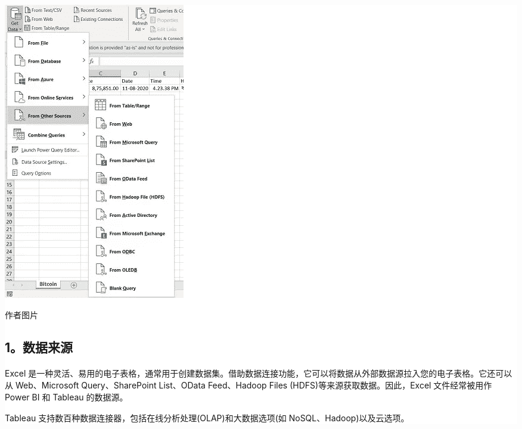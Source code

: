 ![](img/b52a931388dd92bf53d1346ae2ec98b4.png)

作者图片

## **1。数据来源**

Excel 是一种灵活、易用的电子表格，通常用于创建数据集。借助数据连接功能，它可以将数据从外部数据源拉入您的电子表格。它还可以从 Web、Microsoft Query、SharePoint List、OData Feed、Hadoop Files (HDFS)等来源获取数据。因此，Excel 文件经常被用作 Power BI 和 Tableau 的数据源。

Tableau 支持数百种数据连接器，包括在线分析处理(OLAP)和大数据选项(如 NoSQL、Hadoop)以及云选项。

